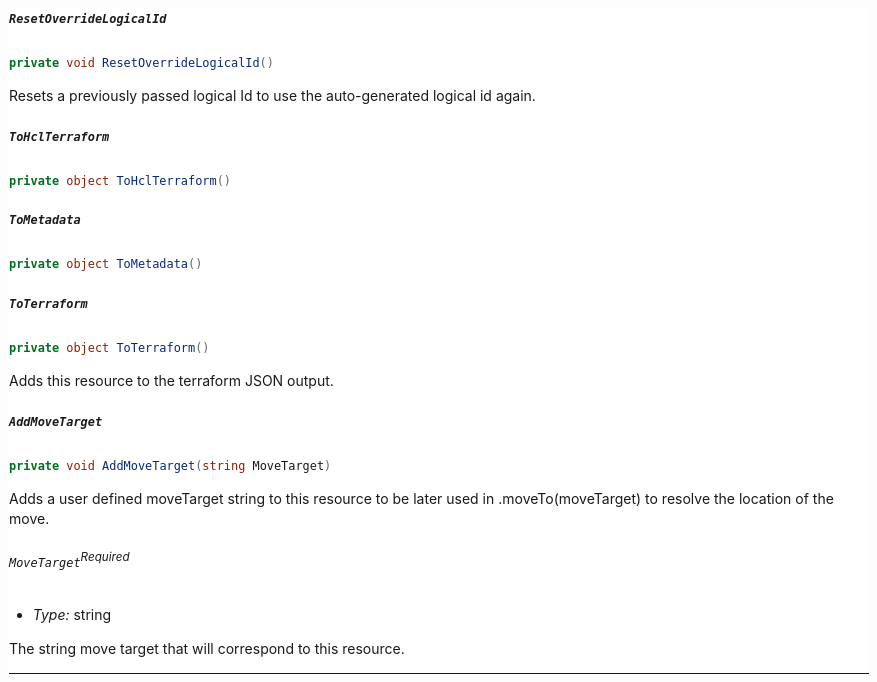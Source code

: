 
##### `ResetOverrideLogicalId` <a name="ResetOverrideLogicalId" id="@cdktf/provider-opentelekomcloud.identityPasswordPolicyV3.IdentityPasswordPolicyV3.resetOverrideLogicalId"></a>

```csharp
private void ResetOverrideLogicalId()
```

Resets a previously passed logical Id to use the auto-generated logical id again.

##### `ToHclTerraform` <a name="ToHclTerraform" id="@cdktf/provider-opentelekomcloud.identityPasswordPolicyV3.IdentityPasswordPolicyV3.toHclTerraform"></a>

```csharp
private object ToHclTerraform()
```

##### `ToMetadata` <a name="ToMetadata" id="@cdktf/provider-opentelekomcloud.identityPasswordPolicyV3.IdentityPasswordPolicyV3.toMetadata"></a>

```csharp
private object ToMetadata()
```

##### `ToTerraform` <a name="ToTerraform" id="@cdktf/provider-opentelekomcloud.identityPasswordPolicyV3.IdentityPasswordPolicyV3.toTerraform"></a>

```csharp
private object ToTerraform()
```

Adds this resource to the terraform JSON output.

##### `AddMoveTarget` <a name="AddMoveTarget" id="@cdktf/provider-opentelekomcloud.identityPasswordPolicyV3.IdentityPasswordPolicyV3.addMoveTarget"></a>

```csharp
private void AddMoveTarget(string MoveTarget)
```

Adds a user defined moveTarget string to this resource to be later used in .moveTo(moveTarget) to resolve the location of the move.

###### `MoveTarget`<sup>Required</sup> <a name="MoveTarget" id="@cdktf/provider-opentelekomcloud.identityPasswordPolicyV3.IdentityPasswordPolicyV3.addMoveTarget.parameter.moveTarget"></a>

- *Type:* string

The string move target that will correspond to this resource.

---
